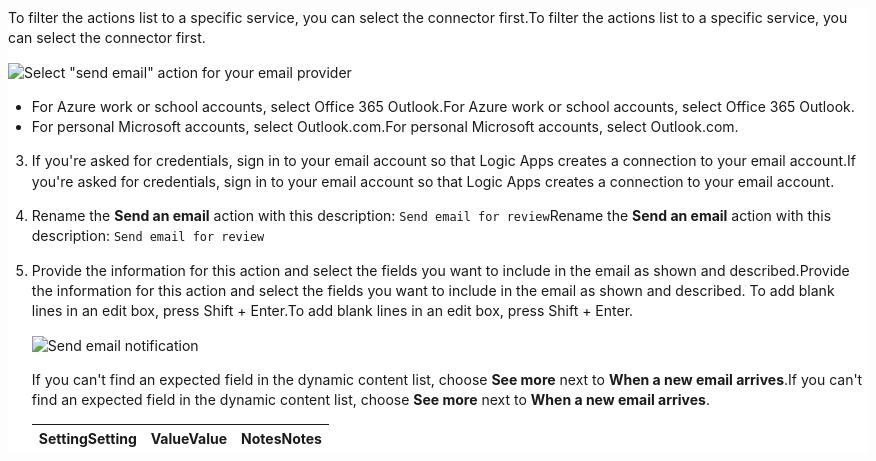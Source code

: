    <span data-ttu-id="b1d2b-506">To filter the actions list to a specific service, you can select the connector first.</span><span class="sxs-lookup"><span data-stu-id="b1d2b-506">To filter the actions list to a specific service, you can select the connector first.</span></span>

   ![Select "send email" action for your email provider](./media/tutorial-process-email-attachments-workflow/add-action-select-send-email.png)

   * <span data-ttu-id="b1d2b-508">For Azure work or school accounts, select Office 365 Outlook.</span><span class="sxs-lookup"><span data-stu-id="b1d2b-508">For Azure work or school accounts, select Office 365 Outlook.</span></span> 
   * <span data-ttu-id="b1d2b-509">For personal Microsoft accounts, select Outlook.com.</span><span class="sxs-lookup"><span data-stu-id="b1d2b-509">For personal Microsoft accounts, select Outlook.com.</span></span> 

3. <span data-ttu-id="b1d2b-510">If you're asked for credentials, sign in to your email account so that Logic Apps creates a connection to your email account.</span><span class="sxs-lookup"><span data-stu-id="b1d2b-510">If you're asked for credentials, sign in to your email account so that Logic Apps creates a connection to your email account.</span></span>

4. <span data-ttu-id="b1d2b-511">Rename the **Send an email** action with this description: ```Send email for review```</span><span class="sxs-lookup"><span data-stu-id="b1d2b-511">Rename the **Send an email** action with this description: ```Send email for review```</span></span>

5. <span data-ttu-id="b1d2b-512">Provide the information for this action and select the fields you want to include in the email as shown and described.</span><span class="sxs-lookup"><span data-stu-id="b1d2b-512">Provide the information for this action and select the fields you want to include in the email as shown and described.</span></span> <span data-ttu-id="b1d2b-513">To add blank lines in an edit box, press Shift + Enter.</span><span class="sxs-lookup"><span data-stu-id="b1d2b-513">To add blank lines in an edit box, press Shift + Enter.</span></span>  

   ![Send email notification](./media/tutorial-process-email-attachments-workflow/send-email-notification.png)

   <span data-ttu-id="b1d2b-515">If you can't find an expected field in the dynamic content list, choose **See more** next to **When a new email arrives**.</span><span class="sxs-lookup"><span data-stu-id="b1d2b-515">If you can't find an expected field in the dynamic content list, choose **See more** next to **When a new email arrives**.</span></span> 

   | <span data-ttu-id="b1d2b-516">Setting</span><span class="sxs-lookup"><span data-stu-id="b1d2b-516">Setting</span></span> | <span data-ttu-id="b1d2b-517">Value</span><span class="sxs-lookup"><span data-stu-id="b1d2b-517">Value</span></span> | <span data-ttu-id="b1d2b-518">Notes</span><span class="sxs-lookup"><span data-stu-id="b1d2b-518">Notes</span></span> | 
   | ------- | ----- | ----- | 
